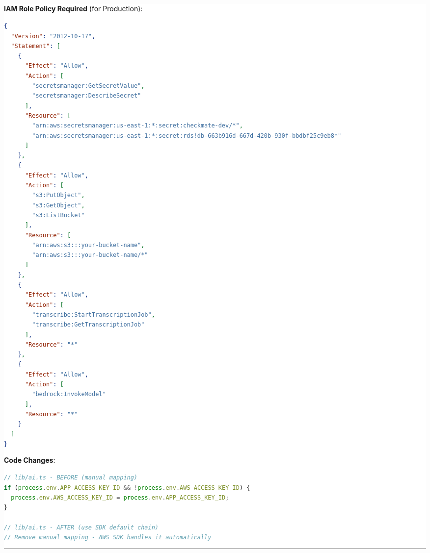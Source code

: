 **IAM Role Policy Required** (for Production):
```json
{
  "Version": "2012-10-17",
  "Statement": [
    {
      "Effect": "Allow",
      "Action": [
        "secretsmanager:GetSecretValue",
        "secretsmanager:DescribeSecret"
      ],
      "Resource": [
        "arn:aws:secretsmanager:us-east-1:*:secret:checkmate-dev/*",
        "arn:aws:secretsmanager:us-east-1:*:secret:rds!db-663b916d-667d-420b-930f-bbdbf25c9eb8*"
      ]
    },
    {
      "Effect": "Allow",
      "Action": [
        "s3:PutObject",
        "s3:GetObject",
        "s3:ListBucket"
      ],
      "Resource": [
        "arn:aws:s3:::your-bucket-name",
        "arn:aws:s3:::your-bucket-name/*"
      ]
    },
    {
      "Effect": "Allow",
      "Action": [
        "transcribe:StartTranscriptionJob",
        "transcribe:GetTranscriptionJob"
      ],
      "Resource": "*"
    },
    {
      "Effect": "Allow",
      "Action": [
        "bedrock:InvokeModel"
      ],
      "Resource": "*"
    }
  ]
}
```

**Code Changes**:
```typescript
// lib/ai.ts - BEFORE (manual mapping)
if (process.env.APP_ACCESS_KEY_ID && !process.env.AWS_ACCESS_KEY_ID) {
  process.env.AWS_ACCESS_KEY_ID = process.env.APP_ACCESS_KEY_ID;
}

// lib/ai.ts - AFTER (use SDK default chain)
// Remove manual mapping - AWS SDK handles it automatically
```

---